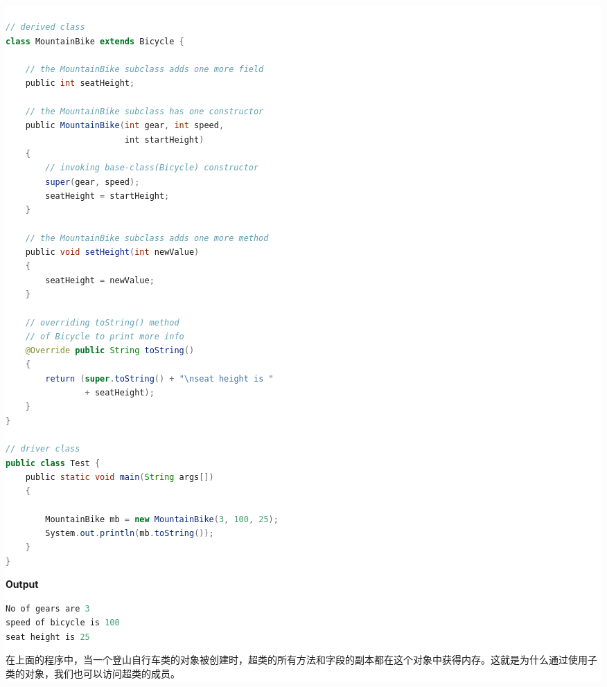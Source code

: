 ```java

// derived class
class MountainBike extends Bicycle {

    // the MountainBike subclass adds one more field
    public int seatHeight;

    // the MountainBike subclass has one constructor
    public MountainBike(int gear, int speed,
                        int startHeight)
    {
        // invoking base-class(Bicycle) constructor
        super(gear, speed);
        seatHeight = startHeight;
    }

    // the MountainBike subclass adds one more method
    public void setHeight(int newValue)
    {
        seatHeight = newValue;
    }

    // overriding toString() method
    // of Bicycle to print more info
    @Override public String toString()
    {
        return (super.toString() + "\nseat height is "
                + seatHeight);
    }
}

// driver class
public class Test {
    public static void main(String args[])
    {

        MountainBike mb = new MountainBike(3, 100, 25);
        System.out.println(mb.toString());
    }
}
```

**Output**

```java
No of gears are 3
speed of bicycle is 100
seat height is 25

```

在上面的程序中，当一个登山自行车类的对象被创建时，超类的所有方法和字段的副本都在这个对象中获得内存。这就是为什么通过使用子类的对象，我们也可以访问超类的成员。

